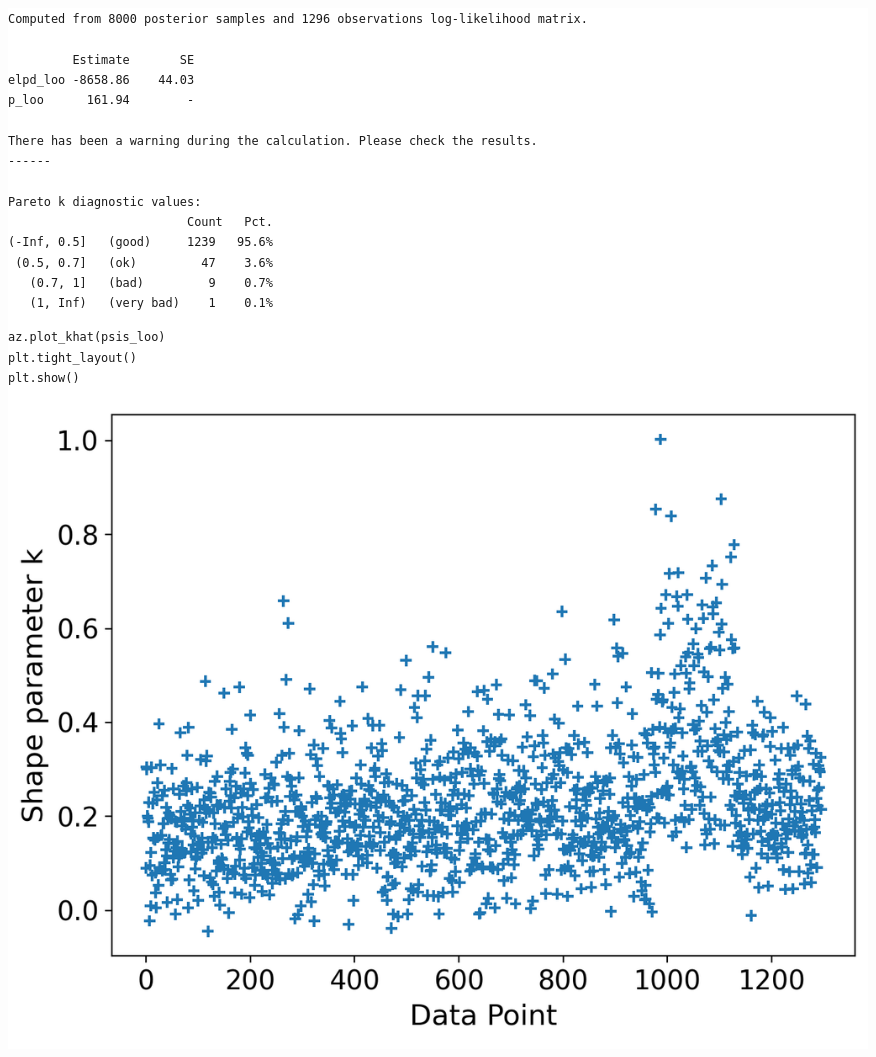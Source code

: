



    Computed from 8000 posterior samples and 1296 observations log-likelihood matrix.

             Estimate       SE
    elpd_loo -8658.86    44.03
    p_loo      161.94        -

    There has been a warning during the calculation. Please check the results.
    ------

    Pareto k diagnostic values:
                             Count   Pct.
    (-Inf, 0.5]   (good)     1239   95.6%
     (0.5, 0.7]   (ok)         47    3.6%
       (0.7, 1]   (bad)         9    0.7%
       (1, Inf)   (very bad)    1    0.1%




```python
az.plot_khat(psis_loo)
plt.tight_layout()
plt.show()
```



![png](hnb-single-lineage-CRC-subsample_PYMC_NUMPYRO_files/hnb-single-lineage-CRC-subsample_PYMC_NUMPYRO_14_0.png)
